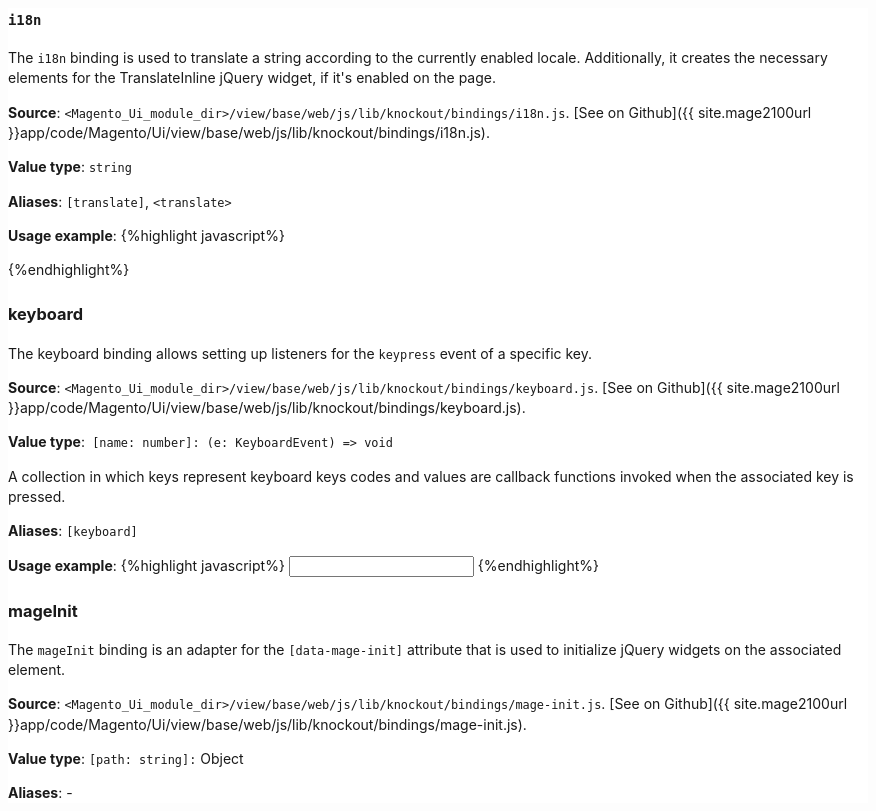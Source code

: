 ### `i18n`

The `i18n` binding is used to translate a string according to the currently enabled locale. Additionally, it creates the necessary elements for the TranslateInline jQuery widget, if it's enabled on the page.

**Source**: `<Magento_Ui_module_dir>/view/base/web/js/lib/knockout/bindings/i18n.js`. [See on Github]({{ site.mage2100url }}app/code/Magento/Ui/view/base/web/js/lib/knockout/bindings/i18n.js).

**Value type**: `string`

**Aliases**: `[translate]`, `<translate>`

**Usage example**:
{%highlight javascript%}
<div data-bind="i18n: 'Translate as a standard knockout binding'"></div>

<div translate="'Translate using the attribute'"></div>

<translate args="'Translate using the tag'"></translate>
{%endhighlight%}

### keyboard

The keyboard binding allows setting up listeners for the `keypress` event of a specific key.

**Source**: `<Magento_Ui_module_dir>/view/base/web/js/lib/knockout/bindings/keyboard.js`. [See on Github]({{ site.mage2100url }}app/code/Magento/Ui/view/base/web/js/lib/knockout/bindings/keyboard.js).

**Value type**:` [name: number]: (e: KeyboardEvent) => void`

A collection in which keys represent keyboard keys codes and values are callback functions invoked when the associated key is pressed.

**Aliases**: `[keyboard]`

**Usage example**:
{%highlight javascript%}
<input type="text" keyboard="{
    13: function (e) {
        console.log('Enter key has been pressed!');
    }
}"/>
{%endhighlight%}

### mageInit

The `mageInit` binding is an adapter for the `[data-mage-init]` attribute that is used to initialize jQuery widgets on the associated element.

**Source**: `<Magento_Ui_module_dir>/view/base/web/js/lib/knockout/bindings/mage-init.js`. [See on Github]({{ site.mage2100url }}app/code/Magento/Ui/view/base/web/js/lib/knockout/bindings/mage-init.js).

**Value type**: `[path: string]:` Object

**Aliases**: -
